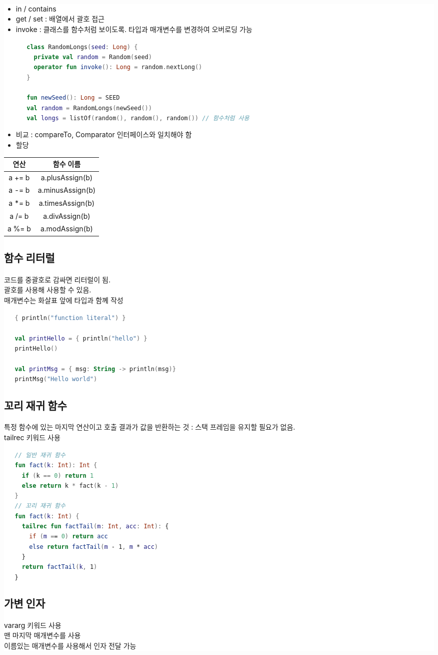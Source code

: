 * in / contains
* get / set : 배열에서 괄호 접근
* invoke : 클래스를 함수처럼 보이도록. 타입과 매개변수를 변경하여 오버로딩 가능
  ```kotlin
     class RandomLongs(seed: Long) {
       private val random = Random(seed)
       operator fun invoke(): Long = random.nextLong()
     }
     
     fun newSeed(): Long = SEED
     val random = RandomLongs(newSeed())
     val longs = listOf(random(), random(), random()) // 함수처럼 사용   
  ```
* 비교 : compareTo, Comparator 인터페이스와 일치해야 함
* 할당

|연산|함수 이름|
|:---:|:---:|
|a += b|a.plusAssign(b)|
|a -= b|a.minusAssign(b)|
|a *= b|a.timesAssign(b)|
|a /= b|a.divAssign(b)|
|a %= b|a.modAssign(b)|
## 함수 리터럴
코드를 중괄호로 감싸면 리터럴이 됨.  
괄호를 사용해 사용할 수 있음.  
매개변수는 화살표 앞에 타입과 함꼐 작성   
```kotlin
   { println("function literal") }
   
   val printHello = { println("hello") }
   printHello()

   val printMsg = { msg: String -> println(msg)}
   printMsg("Hello world")
```
## 꼬리 재귀 함수
특정 함수에 있는 마지막 연산이고 호출 결과가 값을 반환하는 것 : 스택 프레임을 유지할 필요가 없음.  
tailrec 키워드 사용
```kotlin
   // 일반 재귀 함수
   fun fact(k: Int): Int {
     if (k == 0) return 1
     else return k * fact(k - 1)
   }
   // 꼬리 재귀 함수
   fun fact(k: Int) {
     tailrec fun factTail(m: Int, acc: Int): {
       if (m == 0) return acc
       else return factTail(m - 1, m * acc)
     }
     return factTail(k, 1)
   }
```
## 가변 인자
vararg 키워드 사용  
맨 마지막 매개변수를 사용  
이름있는 매개변수를 사용해서 인자 전달 가능
